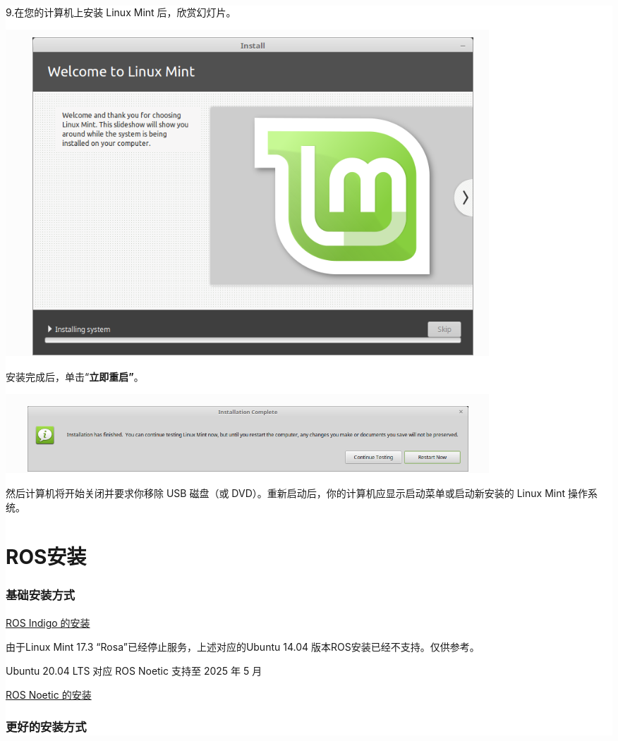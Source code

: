 9.在您的计算机上安装 Linux Mint 后，欣赏幻灯片。

![](doc/img/mint_install_9.png)

安装完成后，单击“**立即重启”**。

![](doc/img/mint_install_10.png)

然后计算机将开始关闭并要求你移除 USB 磁盘（或 DVD）。重新启动后，你的计算机应显示启动菜单或启动新安装的 Linux Mint 操作系统。



# ROS安装

### 基础安装方式

[ROS Indigo 的安装](http://wiki.ros.org/indigo/Installation/Ubuntu)

由于Linux Mint 17.3 “Rosa”已经停止服务，上述对应的Ubuntu 14.04 版本ROS安装已经不支持。仅供参考。

Ubuntu 20.04 LTS 对应 ROS Noetic 支持至 2025 年 5 月

[ROS Noetic 的安装](https://wiki.ros.org/noetic/Installation/Ubuntu)

### 更好的安装方式

